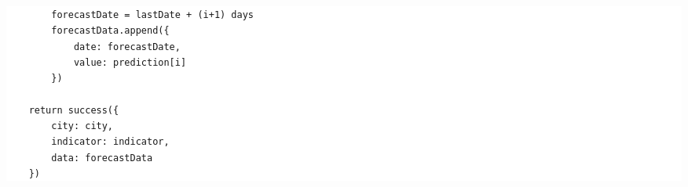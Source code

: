 ```
        forecastDate = lastDate + (i+1) days
        forecastData.append({
            date: forecastDate,
            value: prediction[i]
        })
    
    return success({
        city: city,
        indicator: indicator,
        data: forecastData
    })
```
